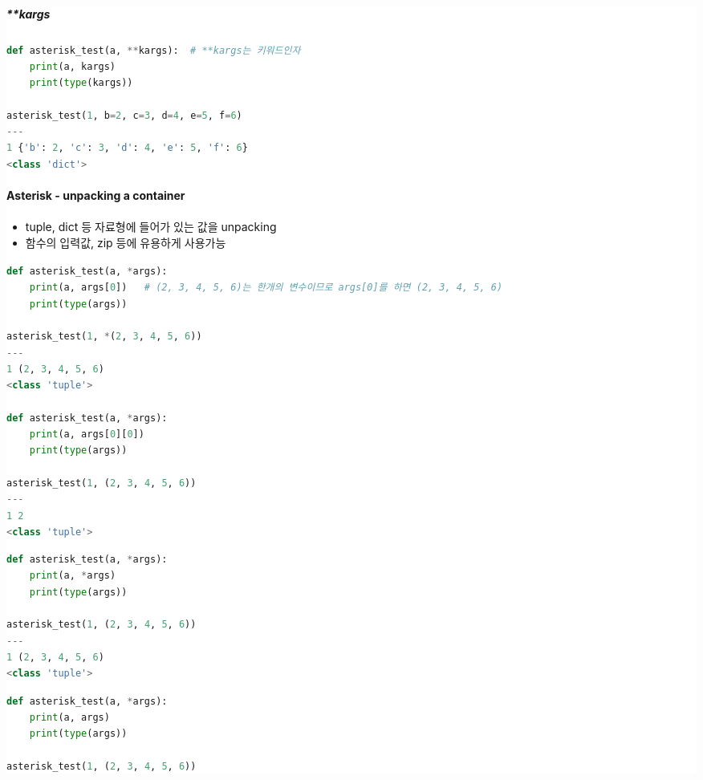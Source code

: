 

##### **kargs

```python
def asterisk_test(a, **kargs):	# **kargs는 키워드인자
    print(a, kargs)
    print(type(kargs))
    
asterisk_test(1, b=2, c=3, d=4, e=5, f=6)
---
1 {'b': 2, 'c': 3, 'd': 4, 'e': 5, 'f': 6}
<class 'dict'>
```



#### Asterisk - unpacking a container

* tuple, dict 등 자료형에 들어가 있는 값을 unpacking
* 함수의 입력값, zip 등에 유용하게 사용가능

```python
def asterisk_test(a, *args):
    print(a, args[0])	# (2, 3, 4, 5, 6)는 한개의 변수이므로 args[0]를 하면 (2, 3, 4, 5, 6)
    print(type(args))

asterisk_test(1, *(2, 3, 4, 5, 6))
---
1 (2, 3, 4, 5, 6)
<class 'tuple'>

def asterisk_test(a, *args):
    print(a, args[0][0])
    print(type(args))

asterisk_test(1, (2, 3, 4, 5, 6))
---
1 2
<class 'tuple'>
```



```python
def asterisk_test(a, *args):
    print(a, *args)
    print(type(args))
    
asterisk_test(1, (2, 3, 4, 5, 6))
---
1 (2, 3, 4, 5, 6)
<class 'tuple'>
```



```python
def asterisk_test(a, *args):
    print(a, args)
    print(type(args))

asterisk_test(1, (2, 3, 4, 5, 6))
```
